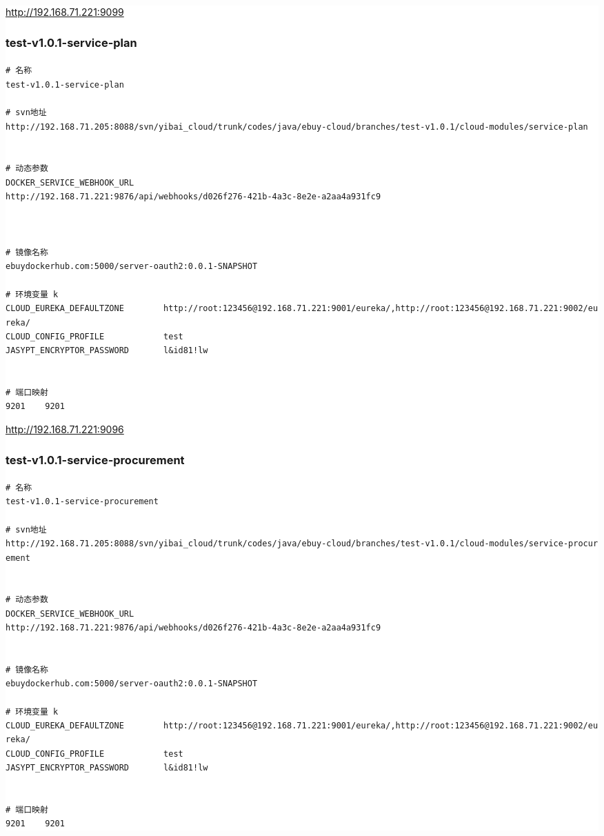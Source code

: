 http://192.168.71.221:9099

### test-v1.0.1-service-plan



```
# 名称
test-v1.0.1-service-plan

# svn地址
http://192.168.71.205:8088/svn/yibai_cloud/trunk/codes/java/ebuy-cloud/branches/test-v1.0.1/cloud-modules/service-plan


# 动态参数
DOCKER_SERVICE_WEBHOOK_URL	
http://192.168.71.221:9876/api/webhooks/d026f276-421b-4a3c-8e2e-a2aa4a931fc9



# 镜像名称
ebuydockerhub.com:5000/server-oauth2:0.0.1-SNAPSHOT

# 环境变量 k
CLOUD_EUREKA_DEFAULTZONE		http://root:123456@192.168.71.221:9001/eureka/,http://root:123456@192.168.71.221:9002/eureka/
CLOUD_CONFIG_PROFILE			test
JASYPT_ENCRYPTOR_PASSWORD		l&id81!lw


# 端口映射
9201	9201
```

http://192.168.71.221:9096

### test-v1.0.1-service-procurement



```
# 名称
test-v1.0.1-service-procurement

# svn地址
http://192.168.71.205:8088/svn/yibai_cloud/trunk/codes/java/ebuy-cloud/branches/test-v1.0.1/cloud-modules/service-procurement


# 动态参数
DOCKER_SERVICE_WEBHOOK_URL	
http://192.168.71.221:9876/api/webhooks/d026f276-421b-4a3c-8e2e-a2aa4a931fc9


# 镜像名称
ebuydockerhub.com:5000/server-oauth2:0.0.1-SNAPSHOT

# 环境变量 k
CLOUD_EUREKA_DEFAULTZONE		http://root:123456@192.168.71.221:9001/eureka/,http://root:123456@192.168.71.221:9002/eureka/
CLOUD_CONFIG_PROFILE			test
JASYPT_ENCRYPTOR_PASSWORD		l&id81!lw


# 端口映射
9201	9201
```